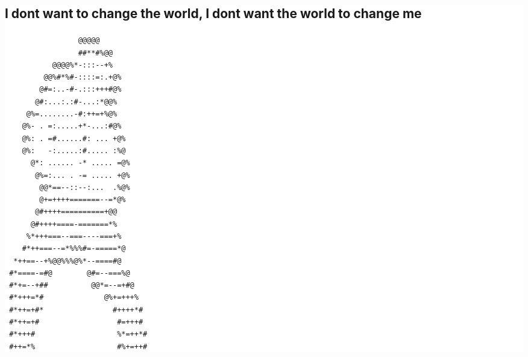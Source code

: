 ## I dont want to change the world, I dont want the world to change me
```
                 @@@@@
                 ##**#%@@
           @@@@%*-:::--+%
         @@%#*%#-::::=:.+@%
        @#=:..-#-.:::+++#@%
       @#:...:.:#-...:*@@%
     @%=........-#:++=+%@%
    @%- . =:.....+*-...:#@%
    @%: . =#......#: ... +@%
    @%:   -:.....:#..... :%@
      @*: ...... -* ..... =@%
       @%=:... . -= ..... +@%
        @@*==--::--:...  .%@%
        @+=++++=======--=*@%
       @#++++==========+@@
      @#++++====-=======*%
     %*+++===--===----===+%
    #*++===--=*%%%#=-=====*@
  *++==--+%@@%%%@%*--====#@
 #*====-=#@        @#=--===%@
 #*+=--+##          @@*=--=+#@
 #*+++=*#              @%+=+++%
 #*++=+#*                #++++*#
 #*++=+#                  #=+++#
 #*+++#                   %*=++*#
 #++=*%                   #%+=++#
```